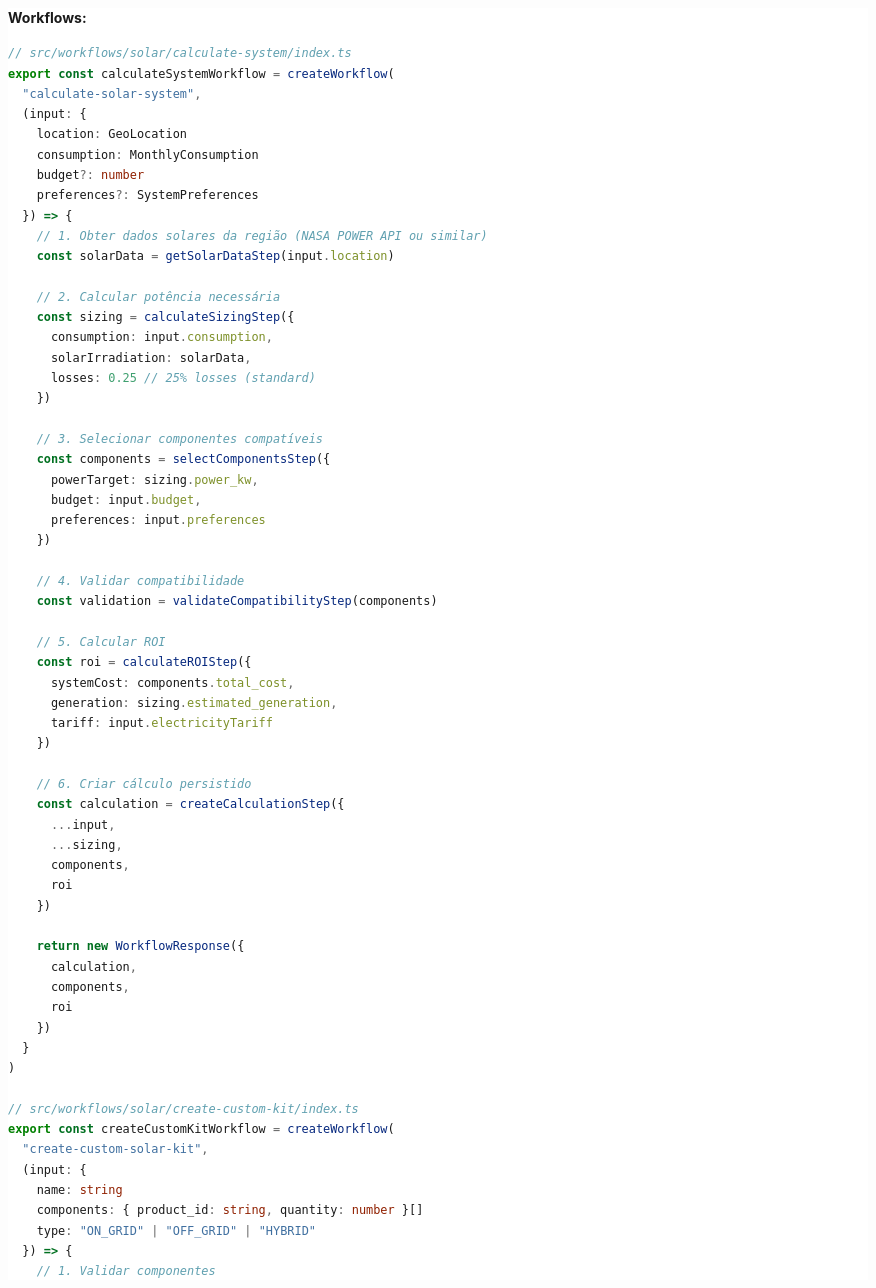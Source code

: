**Workflows:**

```typescript
// src/workflows/solar/calculate-system/index.ts
export const calculateSystemWorkflow = createWorkflow(
  "calculate-solar-system",
  (input: {
    location: GeoLocation
    consumption: MonthlyConsumption
    budget?: number
    preferences?: SystemPreferences
  }) => {
    // 1. Obter dados solares da região (NASA POWER API ou similar)
    const solarData = getSolarDataStep(input.location)
    
    // 2. Calcular potência necessária
    const sizing = calculateSizingStep({
      consumption: input.consumption,
      solarIrradiation: solarData,
      losses: 0.25 // 25% losses (standard)
    })
    
    // 3. Selecionar componentes compatíveis
    const components = selectComponentsStep({
      powerTarget: sizing.power_kw,
      budget: input.budget,
      preferences: input.preferences
    })
    
    // 4. Validar compatibilidade
    const validation = validateCompatibilityStep(components)
    
    // 5. Calcular ROI
    const roi = calculateROIStep({
      systemCost: components.total_cost,
      generation: sizing.estimated_generation,
      tariff: input.electricityTariff
    })
    
    // 6. Criar cálculo persistido
    const calculation = createCalculationStep({
      ...input,
      ...sizing,
      components,
      roi
    })
    
    return new WorkflowResponse({
      calculation,
      components,
      roi
    })
  }
)

// src/workflows/solar/create-custom-kit/index.ts
export const createCustomKitWorkflow = createWorkflow(
  "create-custom-solar-kit",
  (input: {
    name: string
    components: { product_id: string, quantity: number }[]
    type: "ON_GRID" | "OFF_GRID" | "HYBRID"
  }) => {
    // 1. Validar componentes
```